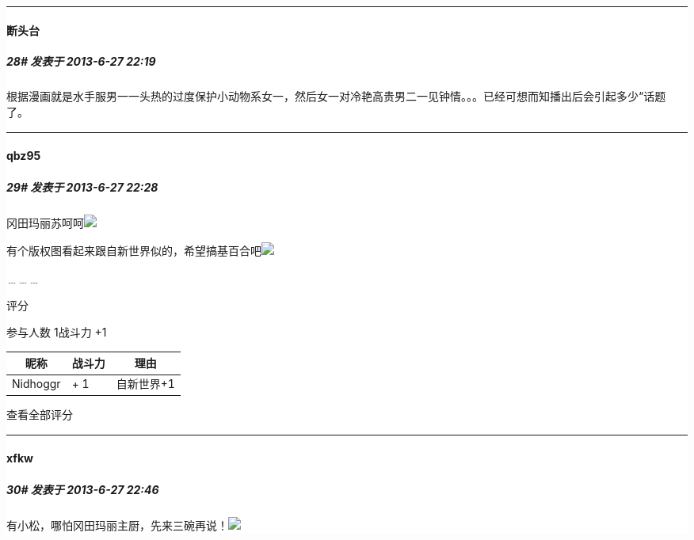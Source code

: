 
-----

####  断头台  
##### 28#       发表于 2013-6-27 22:19




根据漫画就是水手服男一一头热的过度保护小动物系女一，然后女一对冷艳高贵男二一见钟情。。。已经可想而知播出后会引起多少“话题了。







-----

####  qbz95  
##### 29#       发表于 2013-6-27 22:28




冈田玛丽苏呵呵<img src="https://static.saraba1st.com/image/smiley/face/149.gif" referrerpolicy="no-referrer">

有个版权图看起来跟自新世界似的，希望搞基百合吧<img src="https://static.saraba1st.com/image/smiley/face/00.gif" referrerpolicy="no-referrer">



﹍﹍﹍

评分





 参与人数 1战斗力 +1

|昵称|战斗力|理由|
|----|---|---|
| Nidhoggr| + 1|自新世界+1|



查看全部评分






-----

####  xfkw  
##### 30#       发表于 2013-6-27 22:46




有小松，哪怕冈田玛丽主厨，先来三碗再说！<img src="https://static.saraba1st.com/image/smiley/face/161.jpg" referrerpolicy="no-referrer">



